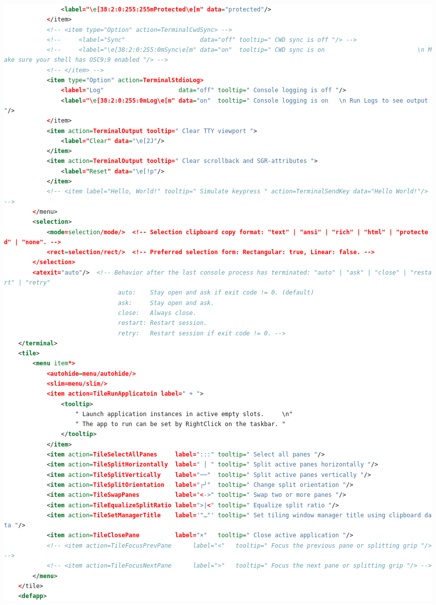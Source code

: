```xml
                <label="\e[38:2:0:255:255mProtected\e[m" data="protected"/>
            </item>
            <!-- <item type="Option" action=TerminalCwdSync> -->
            <!--     <label="Sync"                     data="off" tooltip=" CWD sync is off "/> -->
            <!--     <label="\e[38:2:0:255:0mSync\e[m" data="on"  tooltip=" CWD sync is on                          \n Make sure your shell has OSC9;9 enabled "/> -->
            <!-- </item> -->
            <item type="Option" action=TerminalStdioLog>
                <label="Log"                     data="off" tooltip=" Console logging is off "/>
                <label="\e[38:2:0:255:0mLog\e[m" data="on"  tooltip=" Console logging is on   \n Run Logs to see output  "/>
            </item>
            <item action=TerminalOutput tooltip=" Clear TTY viewport ">
                <label="Clear" data="\e[2J"/>
            </item>
            <item action=TerminalOutput tooltip=" Clear scrollback and SGR-attributes ">
                <label="Reset" data="\e[!p"/>
            </item>
            <!-- <item label="Hello, World!" tooltip=" Simulate keypress " action=TerminalSendKey data="Hello World!"/> -->
        </menu>
        <selection>
            <mode=selection/mode/>  <!-- Selection clipboard copy format: "text" | "ansi" | "rich" | "html" | "protected" | "none". -->
            <rect=selection/rect/>  <!-- Preferred selection form: Rectangular: true, Linear: false. -->
        </selection>
        <atexit="auto"/>  <!-- Behavior after the last console process has terminated: "auto" | "ask" | "close" | "restart" | "retry" 
                                auto:    Stay open and ask if exit code != 0. (default)
                                ask:     Stay open and ask.
                                close:   Always close.
                                restart: Restart session.
                                retry:   Restart session if exit code != 0. -->
    </terminal>
    <tile>
        <menu item*>
            <autohide=menu/autohide/>
            <slim=menu/slim/>
            <item action=TileRunApplicatoin label=" + ">
                <tooltip>
                    " Launch application instances in active empty slots.     \n"
                    " The app to run can be set by RightClick on the taskbar. "
                </tooltip>
            </item>
            <item action=TileSelectAllPanes     label=":::" tooltip=" Select all panes "/>
            <item action=TileSplitHorizontally  label=" │ " tooltip=" Split active panes horizontally "/>
            <item action=TileSplitVertically    label="──"  tooltip=" Split active panes vertically "/>
            <item action=TileSplitOrientation   label="┌┘"  tooltip=" Change split orientation "/>
            <item action=TileSwapPanes          label="<->" tooltip=" Swap two or more panes "/>
            <item action=TileEqualizeSplitRatio label=">|<" tooltip=" Equalize split ratio "/>
            <item action=TileSetManagerTitle    label='"…"' tooltip=" Set tiling window manager title using clipboard data "/>
            <item action=TileClosePane          label="×"   tooltip=" Close active application "/>
            <!-- <item action=TileFocusPrevPane      label="<"   tooltip=" Focus the previous pane or splitting grip "/> -->
            <!-- <item action=TileFocusNextPane      label=">"   tooltip=" Focus the next pane or splitting grip "/> -->
        </menu>
    </tile>
    <defapp>
```
